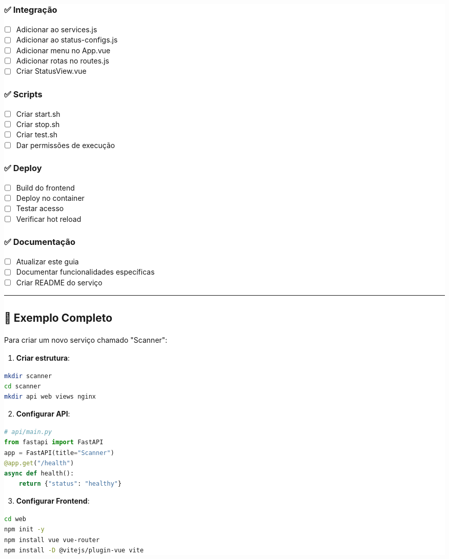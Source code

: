 ### ✅ Integração
- [ ] Adicionar ao services.js
- [ ] Adicionar ao status-configs.js
- [ ] Adicionar menu no App.vue
- [ ] Adicionar rotas no routes.js
- [ ] Criar StatusView.vue

### ✅ Scripts
- [ ] Criar start.sh
- [ ] Criar stop.sh
- [ ] Criar test.sh
- [ ] Dar permissões de execução

### ✅ Deploy
- [ ] Build do frontend
- [ ] Deploy no container
- [ ] Testar acesso
- [ ] Verificar hot reload

### ✅ Documentação
- [ ] Atualizar este guia
- [ ] Documentar funcionalidades específicas
- [ ] Criar README do serviço

---

## 🎯 Exemplo Completo

Para criar um novo serviço chamado "Scanner":

1. **Criar estrutura**:
```bash
mkdir scanner
cd scanner
mkdir api web views nginx
```

2. **Configurar API**:
```python
# api/main.py
from fastapi import FastAPI
app = FastAPI(title="Scanner")
@app.get("/health")
async def health():
    return {"status": "healthy"}
```

3. **Configurar Frontend**:
```bash
cd web
npm init -y
npm install vue vue-router
npm install -D @vitejs/plugin-vue vite
```
